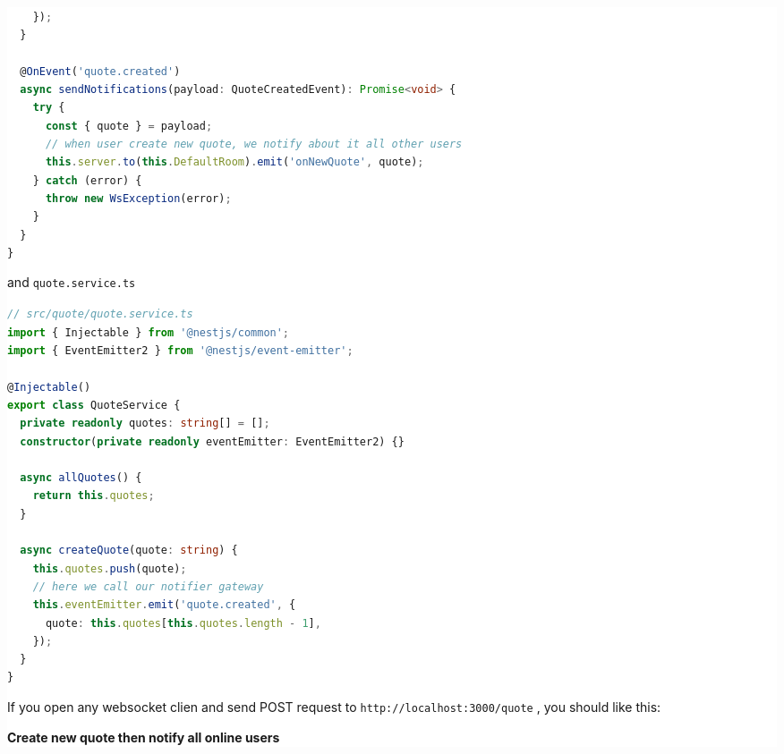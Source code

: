 ```typescript
    });
  }

  @OnEvent('quote.created')
  async sendNotifications(payload: QuoteCreatedEvent): Promise<void> {
    try {
      const { quote } = payload;
      // when user create new quote, we notify about it all other users
      this.server.to(this.DefaultRoom).emit('onNewQuote', quote);
    } catch (error) {
      throw new WsException(error);
    }
  }
}
```
and `quote.service.ts`
```typescript
// src/quote/quote.service.ts
import { Injectable } from '@nestjs/common';
import { EventEmitter2 } from '@nestjs/event-emitter';

@Injectable()
export class QuoteService {
  private readonly quotes: string[] = [];
  constructor(private readonly eventEmitter: EventEmitter2) {}

  async allQuotes() {
    return this.quotes;
  }

  async createQuote(quote: string) {
    this.quotes.push(quote);
    // here we call our notifier gateway
    this.eventEmitter.emit('quote.created', {
      quote: this.quotes[this.quotes.length - 1],
    });
  }
}
```
If you open any websocket clien and  send POST request to `http://localhost:3000/quote` , you should like this:

**Create new quote then notify all online users**